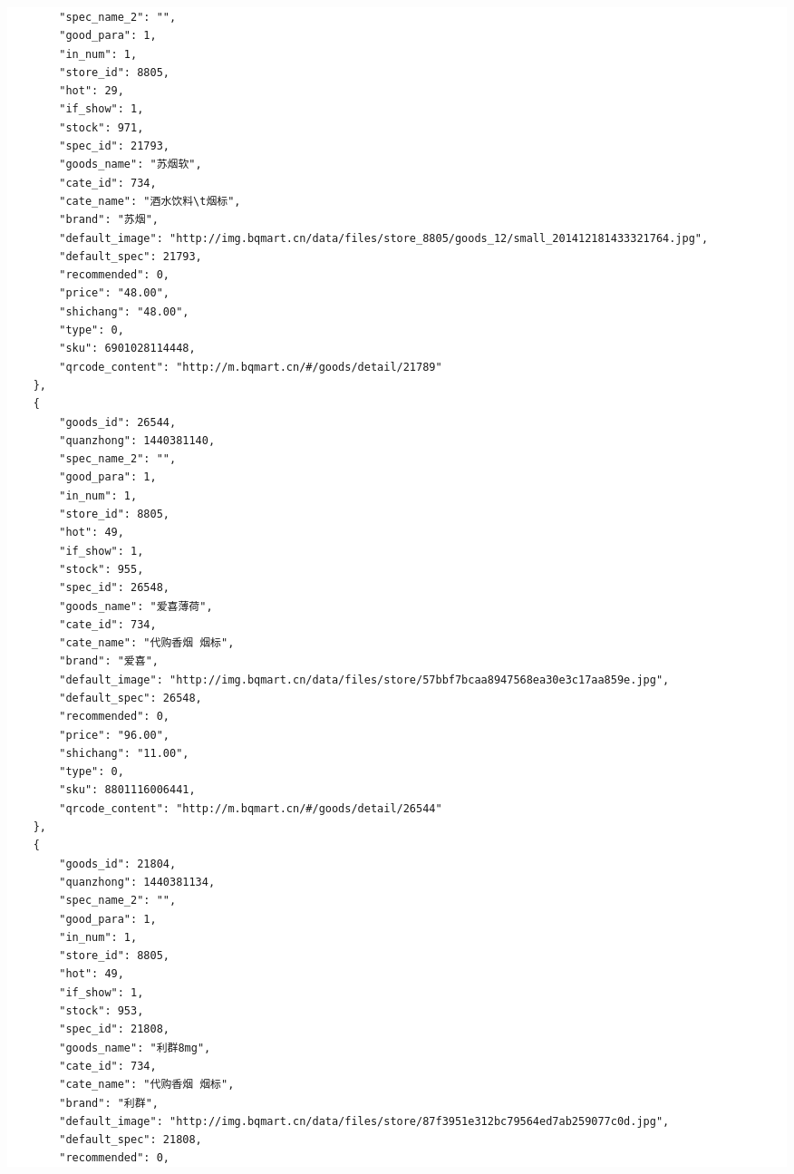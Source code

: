             "spec_name_2": "",
            "good_para": 1,
            "in_num": 1,
            "store_id": 8805,
            "hot": 29,
            "if_show": 1,
            "stock": 971,
            "spec_id": 21793,
            "goods_name": "苏烟软",
            "cate_id": 734,
            "cate_name": "酒水饮料\t烟标",
            "brand": "苏烟",
            "default_image": "http://img.bqmart.cn/data/files/store_8805/goods_12/small_201412181433321764.jpg",
            "default_spec": 21793,
            "recommended": 0,
            "price": "48.00",
            "shichang": "48.00",
            "type": 0,
            "sku": 6901028114448,
            "qrcode_content": "http://m.bqmart.cn/#/goods/detail/21789"
        },
        {
            "goods_id": 26544,
            "quanzhong": 1440381140,
            "spec_name_2": "",
            "good_para": 1,
            "in_num": 1,
            "store_id": 8805,
            "hot": 49,
            "if_show": 1,
            "stock": 955,
            "spec_id": 26548,
            "goods_name": "爱喜薄荷",
            "cate_id": 734,
            "cate_name": "代购香烟 烟标",
            "brand": "爱喜",
            "default_image": "http://img.bqmart.cn/data/files/store/57bbf7bcaa8947568ea30e3c17aa859e.jpg",
            "default_spec": 26548,
            "recommended": 0,
            "price": "96.00",
            "shichang": "11.00",
            "type": 0,
            "sku": 8801116006441,
            "qrcode_content": "http://m.bqmart.cn/#/goods/detail/26544"
        },
        {
            "goods_id": 21804,
            "quanzhong": 1440381134,
            "spec_name_2": "",
            "good_para": 1,
            "in_num": 1,
            "store_id": 8805,
            "hot": 49,
            "if_show": 1,
            "stock": 953,
            "spec_id": 21808,
            "goods_name": "利群8mg",
            "cate_id": 734,
            "cate_name": "代购香烟 烟标",
            "brand": "利群",
            "default_image": "http://img.bqmart.cn/data/files/store/87f3951e312bc79564ed7ab259077c0d.jpg",
            "default_spec": 21808,
            "recommended": 0,